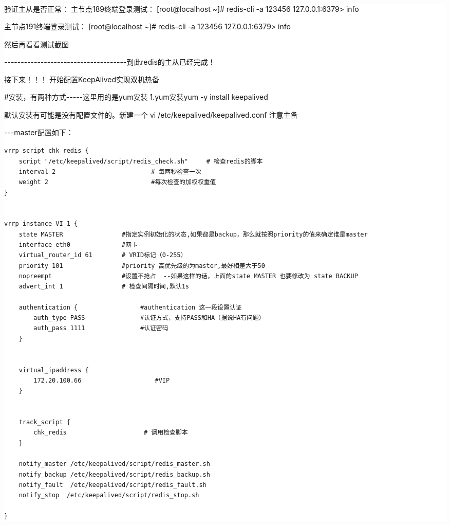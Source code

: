 验证主从是否正常：
主节点189终端登录测试：
[root@localhost ~]# redis-cli -a 123456
127.0.0.1:6379> info


主节点191终端登录测试：
[root@localhost ~]# redis-cli -a 123456
127.0.0.1:6379> info

然后再看看测试截图


-------------------------------------到此redis的主从已经完成！


接下来！！！ 
开始配置KeepAlived实现双机热备

#安装，有两种方式-----这里用的是yum安装
1.yum安装yum -y install keepalived


默认安装有可能是没有配置文件的。新建一个 vi /etc/keepalived/keepalived.conf 注意主备

---master配置如下：
```
vrrp_script chk_redis {
    script "/etc/keepalived/script/redis_check.sh"     # 检查redis的脚本
    interval 2                          # 每两秒检查一次
    weight 2                            #每次检查的加权权重值
}


vrrp_instance VI_1 {
    state MASTER                #指定实例初始化的状态,如果都是backup，那么就按照priority的值来确定谁是master
    interface eth0              #网卡
    virtual_router_id 61        # VRID标记（0-255）
    priority 101                #priority 高优先级的为master,最好相差大于50
    nopreempt                   #设置不抢占  --如果这样的话，上面的state MASTER 也要修改为 state BACKUP 
    advert_int 1                # 检查间隔时间,默认1s

    authentication {                 #authentication 这一段设置认证
        auth_type PASS               #认证方式，支持PASS和HA（据说HA有问题）
        auth_pass 1111               #认证密码
    }


    virtual_ipaddress {
        172.20.100.66                    #VIP
    }


    track_script {
        chk_redis                     # 调用检查脚本
    }

    notify_master /etc/keepalived/script/redis_master.sh
    notify_backup /etc/keepalived/script/redis_backup.sh
    notify_fault  /etc/keepalived/script/redis_fault.sh  
    notify_stop  /etc/keepalived/script/redis_stop.sh

}

```
